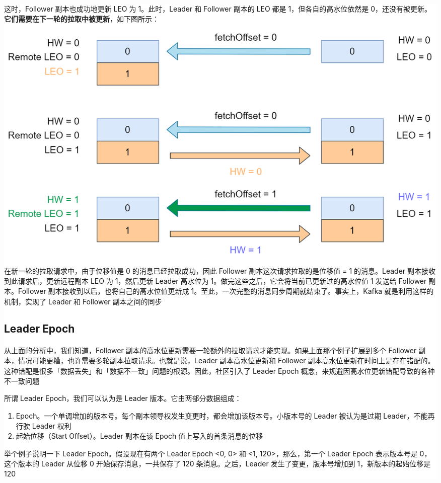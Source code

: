 

这时，Follower 副本也成功地更新 LEO 为 1。此时，Leader 和 Follower 副本的 LEO 都是 1，但各自的高水位依然是 0，还没有被更新。**它们需要在下一轮的拉取中被更新**，如下图所示：



![再次拉取](Kafka-之高水位和-Leader-Epoch/再次拉取.png)



在新一轮的拉取请求中，由于位移值是 0 的消息已经拉取成功，因此 Follower 副本这次请求拉取的是位移值 = 1 的消息。Leader 副本接收到此请求后，更新远程副本 LEO 为 1，然后更新 Leader 高水位为 1。做完这些之后，它会将当前已更新过的高水位值 1 发送给 Follower 副本。Follower 副本接收到以后，也将自己的高水位值更新成 1。至此，一次完整的消息同步周期就结束了。事实上，Kafka 就是利用这样的机制，实现了 Leader 和 Follower 副本之间的同步



## Leader Epoch



从上面的分析中，我们知道，Follower 副本的高水位更新需要一轮额外的拉取请求才能实现。如果上面那个例子扩展到多个 Follower 副本，情况可能更糟，也许需要多轮副本拉取请求。也就是说，Leader 副本高水位更新和 Follower 副本高水位更新在时间上是存在错配的。这种错配是很多「数据丢失」和「数据不一致」问题的根源。因此，社区引入了 Leader Epoch 概念，来规避因高水位更新错配导致的各种不一致问题



所谓 Leader Epoch，我们可以认为是 Leader 版本。它由两部分数据组成：



1. Epoch。一个单调增加的版本号。每个副本领导权发生变更时，都会增加该版本号。小版本号的 Leader 被认为是过期 Leader，不能再行驶 Leader 权利
2. 起始位移（Start Offset）。Leader 副本在该 Epoch 值上写入的首条消息的位移



举个例子说明一下 Leader Epoch。假设现在有两个 Leader Epoch <0, 0> 和 <1, 120>，那么，第一个 Leader Epoch 表示版本号是 0，这个版本的 Leader 从位移 0 开始保存消息，一共保存了 120 条消息。之后，Leader 发生了变更，版本号增加到 1，新版本的起始位移是 120
